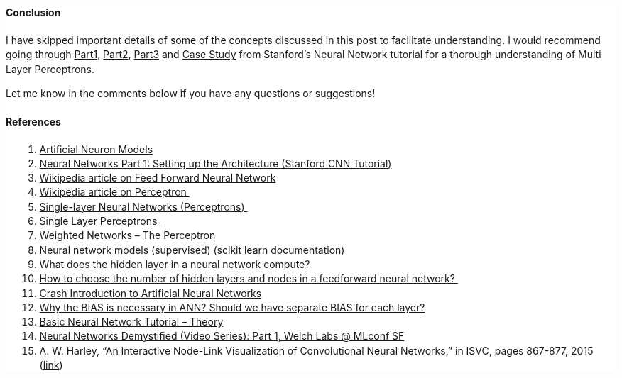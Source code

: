 </ol>
<h4>Conclusion</h4>
<p>I have skipped important details of&nbsp;some 
of the&nbsp;concepts discussed&nbsp;in this post&nbsp;to facilitate understanding. I 
would recommend going through <a href="http://cs231n.github.io/neural-networks-1/" target="_blank">Part1</a>, <a href="http://cs231n.github.io/neural-networks-2/" target="_blank">Part2</a>, <a href="http://cs231n.github.io/neural-networks-3/" target="_blank">Part3</a> and <a href="http://cs231n.github.io/neural-networks-case-study/" target="_blank">Case Study</a> from Stanford&rsquo;s Neural Network tutorial for a thorough understanding of Multi Layer Perceptrons.</p>
<p>Let me know in the comments below if you have any questions or suggestions!</p>
<h4>References</h4>
<ol><ol>
<li><a href="https://www.willamette.edu/~gorr/classes/cs449/ann-overview.html" target="_blank">Artificial Neuron Models</a></li>
<li><a href="http://cs231n.github.io/neural-networks-1/" target="_blank">Neural Networks Part 1: Setting up the Architecture (Stanford CNN Tutorial)</a></li>
<li><a href="https://en.wikipedia.org/wiki/Feedforward_neural_network" target="_blank">Wikipedia article on Feed Forward Neural Network</a></li>
<li><a href="https://en.wikipedia.org/wiki/Perceptron" target="_blank">Wikipedia article on Perceptron&nbsp;</a></li>
<li><a href="http://computing.dcu.ie/~humphrys/Notes/Neural/single.neural.html" target="_blank">Single-layer Neural Networks (Perceptrons)&nbsp;</a></li>
<li><a href="http://www.cs.stir.ac.uk/courses/ITNP4B/lectures/kms/2-Perceptrons.pdf" target="_blank">Single Layer Perceptrons&nbsp;</a></li>
<li><a href="http://page.mi.fu-berlin.de/rojas/neural/chapter/K3.pdf" target="_blank">Weighted Networks &ndash; The Perceptron</a></li>
<li><a href="http://scikit-learn.org/dev/modules/neural_networks_supervised.html" target="_blank">Neural network models (supervised) (scikit learn documentation)</a></li>
<li><a href="http://stats.stackexchange.com/a/63163/53914" target="_blank">What does the hidden layer in a neural network compute?</a></li>
<li><a href="http://stats.stackexchange.com/a/1097/53914" target="_blank">How to choose the number of hidden layers and nodes in a feedforward neural network?&nbsp;</a></li>
<li><a href="http://ulcar.uml.edu/~iag/CS/Intro-to-ANN.html" target="_blank">Crash Introduction to Artificial Neural Networks</a></li>
<li><a href="http://stackoverflow.com/questions/7175099/why-the-bias-is-necessary-in-ann-should-we-have-separate-bias-for-each-layer" target="_blank">Why the BIAS is necessary in ANN? Should we have separate BIAS for each layer?</a></li>
<li><a href="https://takinginitiative.wordpress.com/2008/04/03/basic-neural-network-tutorial-theory/" target="_blank">Basic Neural Network Tutorial &ndash; Theory</a></li>
<li><a href="https://www.youtube.com/watch?v=5MXp9UUkSmc" target="_blank">Neural Networks Demystified (Video Series): Part 1, Welch Labs @ MLconf SF</a></li>
<li>A. W. Harley, &ldquo;An Interactive Node-Link Visualization of Convolutional Neural Networks,&rdquo; in ISVC, pages 867-877, 2015 (<a href="http://scs.ryerson.ca/~aharley/vis/harley_vis_isvc15.pdf" target="_blank">link</a>)</li>



</ol></ol></div>